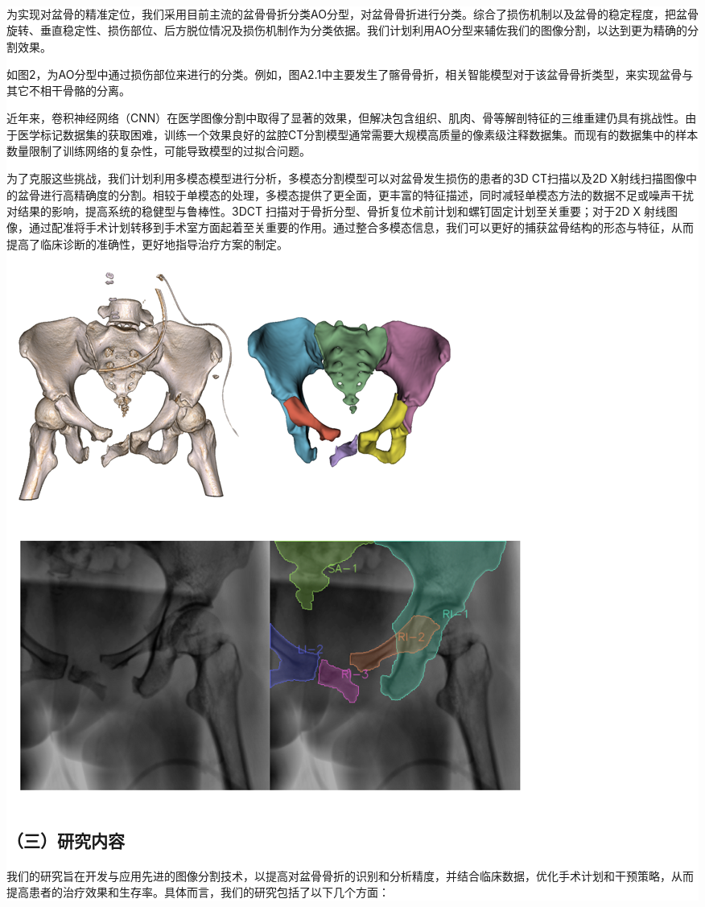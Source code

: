 为实现对盆骨的精准定位，我们采用目前主流的盆骨骨折分类AO分型，对盆骨骨折进行分类。综合了损伤机制以及盆骨的稳定程度，把盆骨旋转、垂直稳定性、损伤部位、后方脱位情况及损伤机制作为分类依据。我们计划利用AO分型来辅佐我们的图像分割，以达到更为精确的分割效果。

如图2，为AO分型中通过损伤部位来进行的分类。例如，图A2.1中主要发生了髂骨骨折，相关智能模型对于该盆骨骨折类型，来实现盆骨与其它不相干骨骼的分离。

近年来，卷积神经网络（CNN）在医学图像分割中取得了显著的效果，但解决包含组织、肌肉、骨等解剖特征的三维重建仍具有挑战性。由于医学标记数据集的获取困难，训练一个效果良好的盆腔CT分割模型通常需要大规模高质量的像素级注释数据集。而现有的数据集中的样本数量限制了训练网络的复杂性，可能导致模型的过拟合问题。

为了克服这些挑战，我们计划利用多模态模型进行分析，多模态分割模型可以对盆骨发生损伤的患者的3D CT扫描以及2D X射线扫描图像中的盆骨进行高精确度的分割。相较于单模态的处理，多模态提供了更全面，更丰富的特征描述，同时减轻单模态方法的数据不足或噪声干扰对结果的影响，提高系统的稳健型与鲁棒性。3DCT 扫描对于骨折分型、骨折复位术前计划和螺钉固定计划至关重要；对于2D X 射线图像，通过配准将手术计划转移到手术室方面起着至关重要的作用。通过整合多模态信息，我们可以更好的捕获盆骨结构的形态与特征，从而提高了临床诊断的准确性，更好地指导治疗方案的制定。

![1728037869594](image/README/1728037869594.png " 图3  3D CT图像分割示例")

![1728037883461](image/README/1728037883461.png "图4  X 射线图像分割示例")

## （三）研究内容

我们的研究旨在开发与应用先进的图像分割技术，以提高对盆骨骨折的识别和分析精度，并结合临床数据，优化手术计划和干预策略，从而提高患者的治疗效果和生存率。具体而言，我们的研究包括了以下几个方面：
